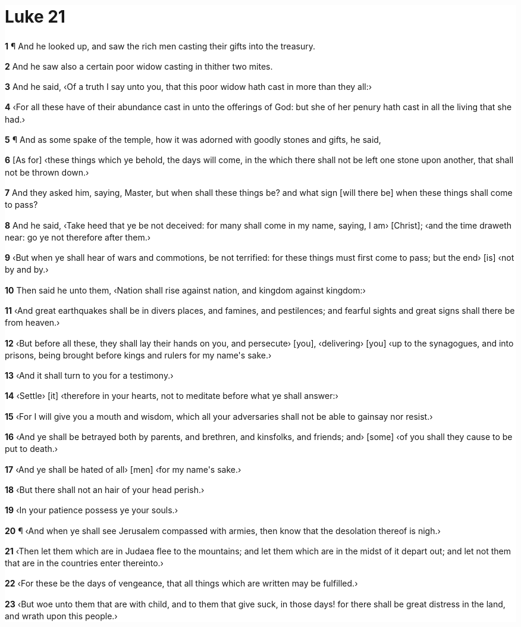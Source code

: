 # Luke 21

**1** ¶ And he looked up, and saw the rich men casting their gifts into the treasury.

**2** And he saw also a certain poor widow casting in thither two mites.

**3** And he said, ‹Of a truth I say unto you, that this poor widow hath cast in more than they all:›

**4** ‹For all these have of their abundance cast in unto the offerings of God: but she of her penury hath cast in all the living that she had.›

**5** ¶ And as some spake of the temple, how it was adorned with goodly stones and gifts, he said,

**6** [As for] ‹these things which ye behold, the days will come, in the which there shall not be left one stone upon another, that shall not be thrown down.›

**7** And they asked him, saying, Master, but when shall these things be? and what sign [will there be] when these things shall come to pass?

**8** And he said, ‹Take heed that ye be not deceived: for many shall come in my name, saying, I am› [Christ]; ‹and the time draweth near: go ye not therefore after them.›

**9** ‹But when ye shall hear of wars and commotions, be not terrified: for these things must first come to pass; but the end› [is] ‹not by and by.›

**10** Then said he unto them, ‹Nation shall rise against nation, and kingdom against kingdom:›

**11** ‹And great earthquakes shall be in divers places, and famines, and pestilences; and fearful sights and great signs shall there be from heaven.›

**12** ‹But before all these, they shall lay their hands on you, and persecute› [you], ‹delivering› [you] ‹up to the synagogues, and into prisons, being brought before kings and rulers for my name's sake.›

**13** ‹And it shall turn to you for a testimony.›

**14** ‹Settle› [it] ‹therefore in your hearts, not to meditate before what ye shall answer:›

**15** ‹For I will give you a mouth and wisdom, which all your adversaries shall not be able to gainsay nor resist.›

**16** ‹And ye shall be betrayed both by parents, and brethren, and kinsfolks, and friends; and› [some] ‹of you shall they cause to be put to death.›

**17** ‹And ye shall be hated of all› [men] ‹for my name's sake.›

**18** ‹But there shall not an hair of your head perish.›

**19** ‹In your patience possess ye your souls.›

**20** ¶ ‹And when ye shall see Jerusalem compassed with armies, then know that the desolation thereof is nigh.›

**21** ‹Then let them which are in Judaea flee to the mountains; and let them which are in the midst of it depart out; and let not them that are in the countries enter thereinto.›

**22** ‹For these be the days of vengeance, that all things which are written may be fulfilled.›

**23** ‹But woe unto them that are with child, and to them that give suck, in those days! for there shall be great distress in the land, and wrath upon this people.›
